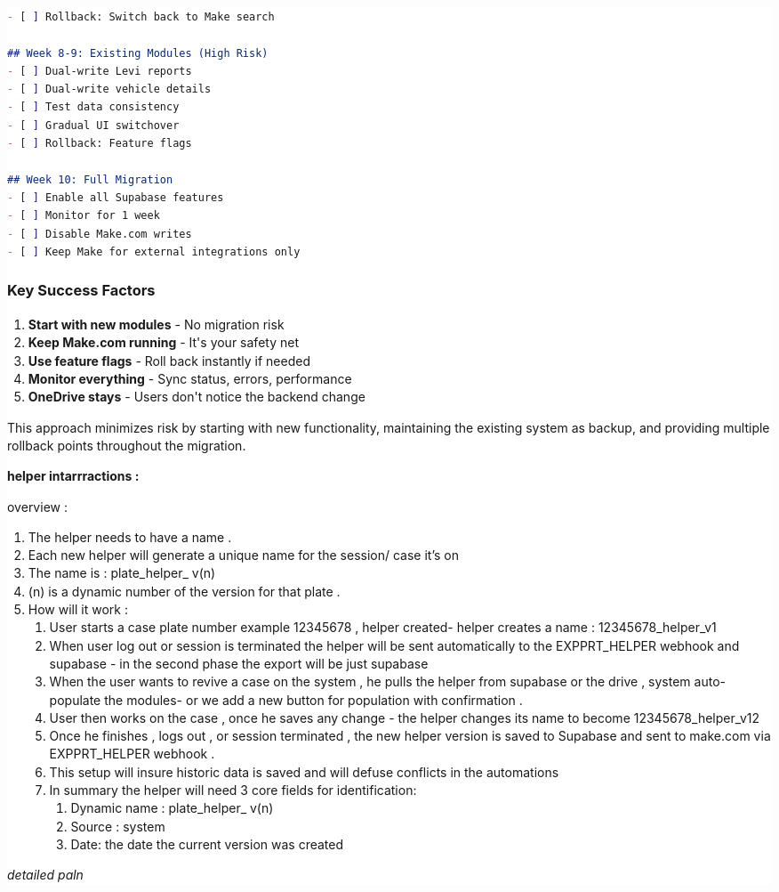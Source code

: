 ```markdown
- [ ] Rollback: Switch back to Make search

## Week 8-9: Existing Modules (High Risk)
- [ ] Dual-write Levi reports
- [ ] Dual-write vehicle details
- [ ] Test data consistency
- [ ] Gradual UI switchover
- [ ] Rollback: Feature flags

## Week 10: Full Migration
- [ ] Enable all Supabase features
- [ ] Monitor for 1 week
- [ ] Disable Make.com writes
- [ ] Keep Make for external integrations only
```

### Key Success Factors

1. **Start with new modules** - No migration risk
2. **Keep Make.com running** - It's your safety net
3. **Use feature flags** - Roll back instantly if needed
4. **Monitor everything** - Sync status, errors, performance
5. **OneDrive stays** - Users don't notice the backend change

This approach minimizes risk by starting with new functionality, maintaining the existing system as backup, and providing multiple rollback points throughout the migration.

**helper intarrractions :**

overview :
1. The helper needs to have a name . 
2. Each new helper will generate a unique name for the session/ case it’s on
3. The name is : plate_helper_ v(n)
4. (n) is a dynamic number of the version for that plate .
5. How will it work :
    1. User starts a case plate number example 12345678 , helper created- helper creates a name : 12345678_helper_v1
    2. When user log out or session is terminated the helper will be sent automatically to the EXPPRT_HELPER webhook  and supabase - in the second phase the export will be just supabase
    3. When the user wants to revive a case on the system , he pulls the helper from supabase or the drive , system auto-populate the modules- or we add a new button for population with confirmation . 
    4. User then works on the case , once he saves any change - the helper changes its name to become 12345678_helper_v12
    5. Once he finishes , logs out , or session terminated , the new helper version is saved to Supabase and sent to make.com via EXPPRT_HELPER webhook .
    6. This setup will insure historic data is saved and will defuse conflicts in the automations 
    7. In summary the helper will need 3 core fields for identification:
        1. Dynamic name : plate_helper_ v(n)
        2. Source : system 
        3. Date: the date the current version was created  

*detailed paln*
